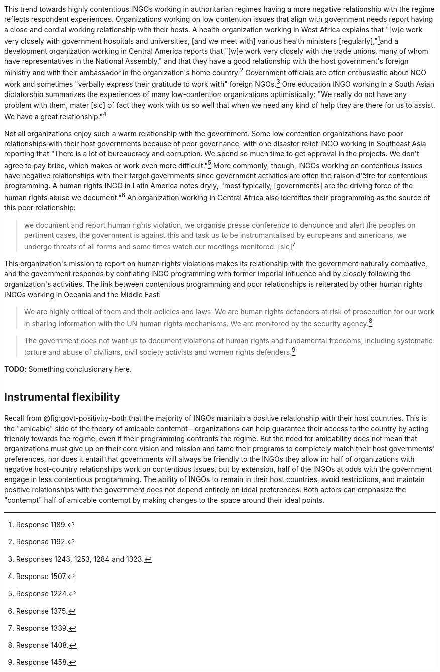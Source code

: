This trend towards highly contentious INGOs working in authoritarian regimes having a more negative relationship with the regime reflects respondent experiences. Organizations working on low contention issues that align with government needs report having a close and cordial working relationship with their hosts. A health organization working in West Africa explains that "[w]e work very closely with government hospitals and universities, [and we meet with] various health ministers [regularly],"[^35]and a development organization working in Central America reports that "[w]e work very closely with the trade unions, many of whom have representatives in the National Assembly," and that they have a good relationship with the host government's foreign ministry and with their ambassador in the organization's home country.[^36] Government officials are often enthusiastic about NGO work and sometimes "verbally express their gratitude to work with" foreign NGOs.[^37] One education INGO working in a South Asian dictatorship summarizes the experiences of many low-contention organizations optimistically: "We really do not have any problem with them, mater [sic] of fact they work with us so well that when we need any kind of help they are there for us to assist. We have a great relationship."[^38]

Not all organizations enjoy such a warm relationship with the government. Some low contention organizations have poor relationships with their host governments because of poor governance, with one disaster relief INGO working in Southeast Asia reporting that "There is a lot of bureaucracy and corruption. We spend so much time to get approval in the projects. We don't agree to pay bribe, which makes or work even more difficult."[^39] More commonly, though, INGOs working on contentious issues have negative relationships with their target governments since government activities are often the raison d'être for contentious programming. A human rights INGO in Latin America notes dryly, "most typically, [governments] are the driving force of the human rights abuse we document."[^40] An organization working in Central Africa also identifies their programming as the source of this poor relationship:

> we document and report human rights violation, we organise presse conference to denounce and alert the peoples on pertinent cases, the government is against this and task us to be instrumantalised by europeans and americans, we undergo threats of all forms and some times watch our meetings monitored. [sic][^41]

This organization's mission to report on human rights violations makes its relationship with the government naturally combative, and the government responds by conflating INGO programming with former imperial influence and by closely following the organization's activities. The link between contentious programming and poor relationships is reiterated by other human rights INGOs working in Oceania and the Middle East:

> We are highly critical of them and their policies and laws. We are human rights defenders at risk of prosecution for our work in sharing information with the UN human rights mechanisms. We are monitored by the security agency.[^42]

> The government does not want us to document violations of human rights and fundamental freedoms, including systematic torture and abuse of civilians, civil society activists and women rights defenders.[^43]

**TODO**: Something conclusionary here.

## Instrumental flexibility

Recall from @fig:govt-positivity-both that the majority of INGOs maintain a positive relationship with their host countries. This is the "amicable" side of the theory of amicable contempt—organizations can help guarantee their access to the country by acting friendly towards the regime, even if their programming confronts the regime. But the need for amicability does not mean that organizations must give up on their core vision and mission and tame their programs to completely match their host governments' preferences, nor does it entail that governments will always be friendly to the INGOs they allow in: half of organizations with negative host-country relationships work on contentious issues, but by extension, half of the INGOs at odds with the government engage in less contentious programming. The ability of INGOs to remain in their host countries, avoid restrictions, and maintain positive relationships with the government does not depend entirely on ideal preferences. Both actors can emphasize the "contempt" half of amicable contempt by making changes to the space around their ideal points. 


[^1]:	[http://carnegieendowment.org/about/?fa=centennial](http://carnegieendowment.org/about/?fa=centennial)
[^2]:	See [http://www.theguardian.com/world/2015/apr/26/harassed-and-shunned-the-russians-labelled-foreign-agents-by-kremlin](http://www.theguardian.com/world/2015/apr/26/harassed-and-shunned-the-russians-labelled-foreign-agents-by-kremlin)
[^3]:	See [https://www.hrw.org/russia-government-against-rights-groups-battle-chronicle](https://www.hrw.org/russia-government-against-rights-groups-battle-chronicle)
[^4]:	[https://meduza.io/en/news/2015/05/25/human-rights-watch-and-amnesty-international-among-5-organizations-in-proposed-undesirables-list](https://meduza.io/en/news/2015/05/25/human-rights-watch-and-amnesty-international-among-5-organizations-in-proposed-undesirables-list)
[^5]:	[https://meduza.io/en/news/2015/07/08/soros-and-macarthur-foundations-among-12-ngos-in-patriotic-stop-list](https://meduza.io/en/news/2015/07/08/soros-and-macarthur-foundations-among-12-ngos-in-patriotic-stop-list)
[^6]:	Interview 1034, February 10, 2015.
[^7]:	Interview 1002, February 25, 2016.
[^8]:	Interview 1002, February 25, 2016.
[^9]:	The *best* way to understand the theory is to visit explorable explanation at [ingorestrictions.org/theory/](https://ingorestrictions.org/theory/) and see the different outcomes dynamically [@Gourarie:2016].
[^10]:	A static version of the survey is available at [notebook.andrewheiss.com/project/diss-ingos-in-autocracies/ingo-survey-annotated/ ](https://notebook.andrewheiss.com/project/diss-ingos-in-autocracies/ingo-survey-annotated/).
[^11]:	Response 1193.
[^12]:	Response 1267.
[^13]:	Responses 1328 and 1252.
[^14]:	Response 1257.
[^15]:	Response 1376.
[^16]:	Response 1194.
[^17]:	Response 1574.
[^18]:	Response 1225, emphasis added.
[^19]:	"Always" and "Most of the time" responses are collapsed to "Almost always"; "About half the time" and "Sometimes" responses are collapsed to "Sometimes."
[^20]:	Response 1385.
[^21]:	Response 1605.
[^22]:	Response 1472.
[^23]:	Response 1419.
[^24]:	Response 1448.
[^25]:	Response 1339.
[^26]:	Response 1233.
[^27]:	Responses 1304 and 1703.
[^28]:	Response 1193.
[^29]:	Response 1558.
[^30]:	Responses 1487 and 1660.
[^31]:	Response 1643.
[^32]:	"Extremely negative" and "Somewhat negative" are collapsed to "Negative"; "Somewhat positive" and "Extremely positive" are collapsed to "Positive."
[^33]:	This difference is significant: $P(\text{\% Negative}_\text{Autocracies} - \text{\% Positive}_\text{Autocracies} > 0) = 0.97$.
[^34]:	This difference is also significant: $P(\text{\% Negative}_\text{Autocracies} - \text{\% Positive}_\text{Autocracies} > 0) = 0.97$.
[^35]:	Response 1189.
[^36]:	Response 1192.
[^37]:	Responses 1243, 1253, 1284 and 1323.
[^38]:	Response 1507.
[^39]:	Response 1224.
[^40]:	Response 1375.
[^41]:	Response 1339.
[^42]:	Response 1408.
[^43]:	Response 1458.
[^44]:	See appendix.
[^45]:	Though it is important to note that this high percentage is likely tied to who responded to the survey—as explained previously, more that 50%, of respondents were the organization's CEO, executive director, or other high-level officer.
[^46]:	$P(\text{\% Very familiar}_\text{Autocracies} - \text{\% Not familiar at all}_\text{Autocracies} > 0) = 0.99$.
[^47]:	$P(\text{\% Very familiar}_\text{High contention} - \text{\% Not familiar at all}_\text{High contention} > 0) = 0.45$.
[^48]:	"Once a month" and "Once a year" are collapsed to "At least once a year."
[^49]:	$P(\text{\% At least once a year}_\text{Autocracies} - \text{\% Rarely or never}_\text{Autocracies} > 0) = 0.97$.
[^50]:	Response 1211.
[^51]:	"Very restricted" and "Extremely restricted" are collapsed to "Very restricted." 
[^52]:	Response 1678.
[^53]:	Response 1541.
[^54]:	Response 1683.
[^55]:	Response 1751.
[^56]:	Response 1751.
[^57]:	Response 1541.
[^58]:	Response 1494.
[^59]:	Responses 1230 and 1703.
[^60]:	Response 1300.
[^61]:	Responses 1217, 1487, 1489, 1575, 1622, 1699, 1700, and 1809
[^62]:	Response 1700. See also Response 1489.
[^63]:	Response 1699.
[^64]:	Response 1197.
[^65]:	Response 1323.
[^66]:	Response 1522.
[^67]:	Response 1386.
[^68]:	Response 1425.
[^69]:	Responses 1328 and 1686.
[^70]:	Responses 1207, 1428, and 1731.
[^71]:	Response 1386.
[^72]:	Response 1574.
[^73]:	Response 1541.
[^74]:	Response 1683.
[^75]:	Responses 1205, 1328, and 1731.
[^76]:	Responses 1448, 1537, and 1545.
[^77]:	Responses 1299, 1470, and 1809.
[^78]:	Response 1226.
[^79]:	Response 1525.
[^80]:	Response 1478.
[^81]:	Response 1761.
[^82]:	Response 1448.
[^83]:	Responses 1498, 1499, 1684, 1731, and 1809.
[^84]:	Response 1525.
[^85]:	Response 1253.
[^86]:	Response 1412.
[^87]:	Response 1464.
[^88]:	Response 1608.
[^89]:	Response 1307.
[^90]:	Response 1775.
[^91]:	Response 1207.
[^92]:	Response 1301.
[^93]:	Response 1455.
[^94]:	Response 1411.
[^95]:	Response 1193.
[^96]:	Responses 1189, 1226, 1383, and 1653.
[^97]:	Responses 1205 and 1219.
[^98]:	Response 1558.
[^99]:	Responses 1436, 1535, 1563, 1615, 1683, and 1760.
[^100]:	Response 1352.
[^101]:	Response 1224.
[^102]:	Response 1193.
[^103]:	Responses 1189, 1226, 1383, and 1653.
[^104]:	Responses 1205 and 1219.
[^105]:	The Yearbook also follows a detailed typology of organizational type, distinguishing between various forms of international organization, such as research bodies, intergovernmental bodies, commercial enterprises, and so forth. For this list of international NGOs, I excluded any organization classified as any of the the following types:
[^106]:	[http://esango.un.org/civilsociety/](http://esango.un.org/civilsociety/)
[^107]:	[http://www.devdir.org](http://www.devdir.org)
[^108]:	[http://www.aihr-resourcescenter.org/](http://www.aihr-resourcescenter.org/)
[^109]:	[http://globalmodernslavery.org](http://globalmodernslavery.org)
[^110]:	Q2.4: Does your organization work in a country other than the country in which it is headquartered?
[^111]:	To count as a valid partial response, a responded had to answer at least 20 questions in the survey, and at least 6 had to come from the section asking about the organization's work in a specific country.
[^112]:	The difference between these proportions is highly significant ($P(\text{\% Africa} - \text{\% Europe} < 0) = 1$).
[^113]:	For technical details on how the invitation was sent and designed, see [notebook.andrewheiss.com/project/diss-ingos-in-autocracies/survey-technical-details/](https://notebook.andrewheiss.com/project/diss-ingos-in-autocracies/survey-technical-details/).
[^114]:	I use Stan [@stan] through R [@rstan; @r-project] to generate 4 MCMC chains with 2,000 iterations in each chain, 1,000 of which are used for warmup. All chains converge; I assess convergence with visual inspection, and diagnostic plots are included the dissertation appendix.